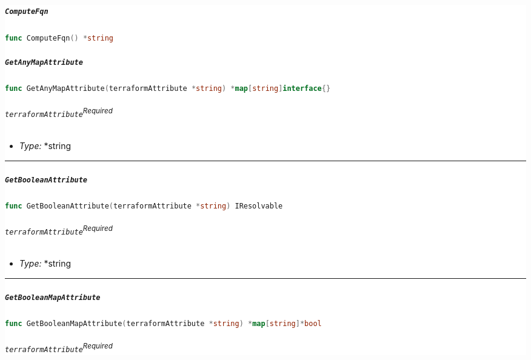 ##### `ComputeFqn` <a name="ComputeFqn" id="rhizo-co-terraform-provider-oci.dataOciLoggingUnifiedAgentConfigurations.DataOciLoggingUnifiedAgentConfigurationsFilterOutputReference.computeFqn"></a>

```go
func ComputeFqn() *string
```

##### `GetAnyMapAttribute` <a name="GetAnyMapAttribute" id="rhizo-co-terraform-provider-oci.dataOciLoggingUnifiedAgentConfigurations.DataOciLoggingUnifiedAgentConfigurationsFilterOutputReference.getAnyMapAttribute"></a>

```go
func GetAnyMapAttribute(terraformAttribute *string) *map[string]interface{}
```

###### `terraformAttribute`<sup>Required</sup> <a name="terraformAttribute" id="rhizo-co-terraform-provider-oci.dataOciLoggingUnifiedAgentConfigurations.DataOciLoggingUnifiedAgentConfigurationsFilterOutputReference.getAnyMapAttribute.parameter.terraformAttribute"></a>

- *Type:* *string

---

##### `GetBooleanAttribute` <a name="GetBooleanAttribute" id="rhizo-co-terraform-provider-oci.dataOciLoggingUnifiedAgentConfigurations.DataOciLoggingUnifiedAgentConfigurationsFilterOutputReference.getBooleanAttribute"></a>

```go
func GetBooleanAttribute(terraformAttribute *string) IResolvable
```

###### `terraformAttribute`<sup>Required</sup> <a name="terraformAttribute" id="rhizo-co-terraform-provider-oci.dataOciLoggingUnifiedAgentConfigurations.DataOciLoggingUnifiedAgentConfigurationsFilterOutputReference.getBooleanAttribute.parameter.terraformAttribute"></a>

- *Type:* *string

---

##### `GetBooleanMapAttribute` <a name="GetBooleanMapAttribute" id="rhizo-co-terraform-provider-oci.dataOciLoggingUnifiedAgentConfigurations.DataOciLoggingUnifiedAgentConfigurationsFilterOutputReference.getBooleanMapAttribute"></a>

```go
func GetBooleanMapAttribute(terraformAttribute *string) *map[string]*bool
```

###### `terraformAttribute`<sup>Required</sup> <a name="terraformAttribute" id="rhizo-co-terraform-provider-oci.dataOciLoggingUnifiedAgentConfigurations.DataOciLoggingUnifiedAgentConfigurationsFilterOutputReference.getBooleanMapAttribute.parameter.terraformAttribute"></a>
